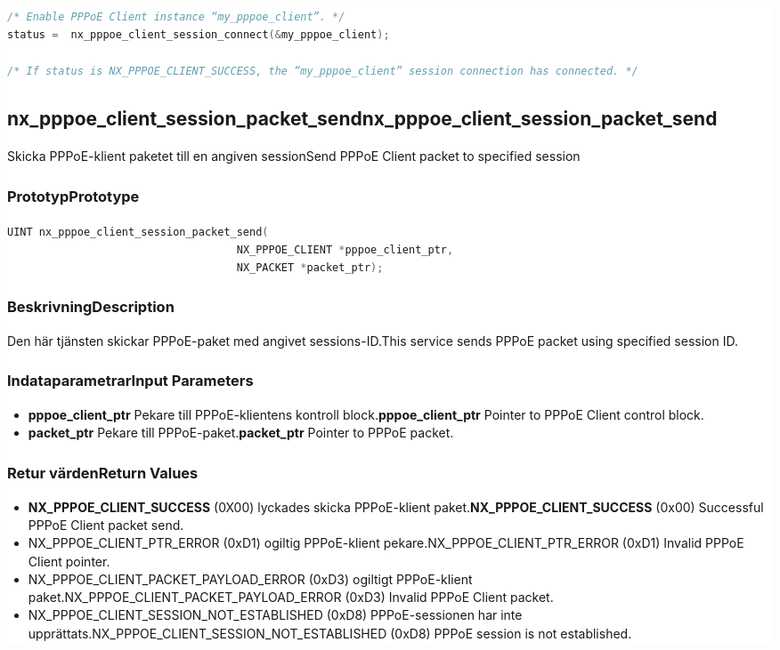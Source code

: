 ```c
/* Enable PPPoE Client instance “my_pppoe_client”. */
status =  nx_pppoe_client_session_connect(&my_pppoe_client);

/* If status is NX_PPPOE_CLIENT_SUCCESS, the “my_pppoe_client” session connection has connected. */
```

## <a name="nx_pppoe_client_session_packet_send"></a><span data-ttu-id="acd16-258">nx_pppoe_client_session_packet_send</span><span class="sxs-lookup"><span data-stu-id="acd16-258">nx_pppoe_client_session_packet_send</span></span>

<span data-ttu-id="acd16-259">Skicka PPPoE-klient paketet till en angiven session</span><span class="sxs-lookup"><span data-stu-id="acd16-259">Send PPPoE Client packet to specified session</span></span>

### <a name="prototype"></a><span data-ttu-id="acd16-260">Prototyp</span><span class="sxs-lookup"><span data-stu-id="acd16-260">Prototype</span></span>

```c
UINT nx_pppoe_client_session_packet_send(
                                    NX_PPPOE_CLIENT *pppoe_client_ptr,
                                    NX_PACKET *packet_ptr);
```

### <a name="description"></a><span data-ttu-id="acd16-261">Beskrivning</span><span class="sxs-lookup"><span data-stu-id="acd16-261">Description</span></span>

<span data-ttu-id="acd16-262">Den här tjänsten skickar PPPoE-paket med angivet sessions-ID.</span><span class="sxs-lookup"><span data-stu-id="acd16-262">This service sends PPPoE packet using specified session ID.</span></span>

### <a name="input-parameters"></a><span data-ttu-id="acd16-263">Indataparametrar</span><span class="sxs-lookup"><span data-stu-id="acd16-263">Input Parameters</span></span>

 - <span data-ttu-id="acd16-264">**pppoe_client_ptr** Pekare till PPPoE-klientens kontroll block.</span><span class="sxs-lookup"><span data-stu-id="acd16-264">**pppoe_client_ptr** Pointer to PPPoE Client control block.</span></span>
 - <span data-ttu-id="acd16-265">**packet_ptr** Pekare till PPPoE-paket.</span><span class="sxs-lookup"><span data-stu-id="acd16-265">**packet_ptr** Pointer to PPPoE packet.</span></span>

### <a name="return-values"></a><span data-ttu-id="acd16-266">Retur värden</span><span class="sxs-lookup"><span data-stu-id="acd16-266">Return Values</span></span>

 - <span data-ttu-id="acd16-267">**NX_PPPOE_CLIENT_SUCCESS** (0X00) lyckades skicka PPPoE-klient paket.</span><span class="sxs-lookup"><span data-stu-id="acd16-267">**NX_PPPOE_CLIENT_SUCCESS** (0x00) Successful PPPoE Client packet send.</span></span>
 - <span data-ttu-id="acd16-268">NX_PPPOE_CLIENT_PTR_ERROR (0xD1) ogiltig PPPoE-klient pekare.</span><span class="sxs-lookup"><span data-stu-id="acd16-268">NX_PPPOE_CLIENT_PTR_ERROR (0xD1) Invalid PPPoE Client pointer.</span></span>
 - <span data-ttu-id="acd16-269">NX_PPPOE_CLIENT_PACKET_PAYLOAD_ERROR (0xD3) ogiltigt PPPoE-klient paket.</span><span class="sxs-lookup"><span data-stu-id="acd16-269">NX_PPPOE_CLIENT_PACKET_PAYLOAD_ERROR (0xD3) Invalid PPPoE Client packet.</span></span>
 - <span data-ttu-id="acd16-270">NX_PPPOE_CLIENT_SESSION_NOT_ESTABLISHED (0xD8) PPPoE-sessionen har inte upprättats.</span><span class="sxs-lookup"><span data-stu-id="acd16-270">NX_PPPOE_CLIENT_SESSION_NOT_ESTABLISHED (0xD8) PPPoE session is not established.</span></span>
